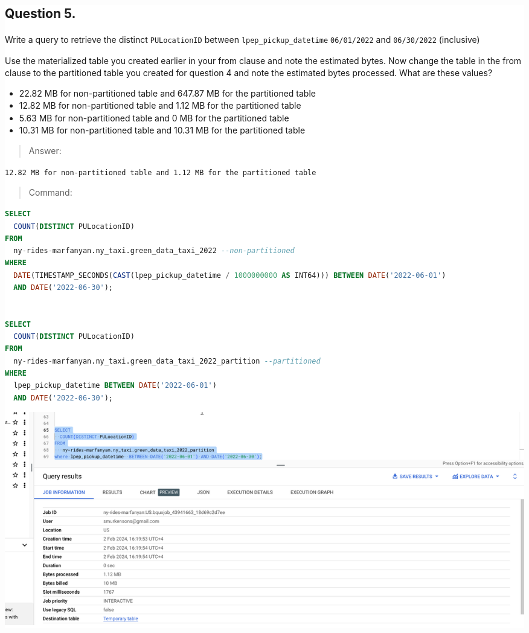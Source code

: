 
## Question 5. 

Write a query to retrieve the distinct `PULocationID` between `lpep_pickup_datetime` `06/01/2022` and `06/30/2022` (inclusive)

Use the materialized table you created earlier in your from clause and note the estimated bytes. Now change the table in the from clause to the partitioned table you created for question 4 and note the estimated bytes processed. What are these values?

- 22.82 MB for non-partitioned table and 647.87 MB for the partitioned table
- 12.82 MB for non-partitioned table and 1.12 MB for the partitioned table
- 5.63 MB for non-partitioned table and 0 MB for the partitioned table
- 10.31 MB for non-partitioned table and 10.31 MB for the partitioned table

>Answer:
```
12.82 MB for non-partitioned table and 1.12 MB for the partitioned table
```

>Command:
```sql
SELECT
  COUNT(DISTINCT PULocationID)
FROM
  ny-rides-marfanyan.ny_taxi.green_data_taxi_2022 --non-partitioned 
WHERE
  DATE(TIMESTAMP_SECONDS(CAST(lpep_pickup_datetime / 1000000000 AS INT64))) BETWEEN DATE('2022-06-01')
  AND DATE('2022-06-30');


SELECT
  COUNT(DISTINCT PULocationID)
FROM
  ny-rides-marfanyan.ny_taxi.green_data_taxi_2022_partition --partitioned 
WHERE
  lpep_pickup_datetime BETWEEN DATE('2022-06-01')
  AND DATE('2022-06-30');
```


![bigquery_1](/week_3/static/bigquery_5.png)
